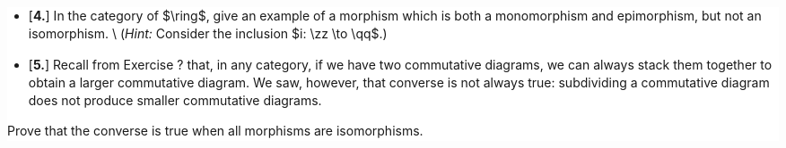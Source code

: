 * [**4.**]
In the category of $\ring$, give an example of a morphism 
which is both a monomorphism and epimorphism, but not an isomorphism.
\\
(*Hint:* Consider the inclusion $i: \zz \to \qq$.)



* [**5.**]
Recall from Exercise ? that, in any category, if we have two commutative 
diagrams, we can always stack them together to obtain a larger commutative diagram. 
We saw, however, that converse is not always true: subdividing a commutative 
diagram does not produce smaller commutative diagrams. 

Prove that the converse is true when all morphisms are isomorphisms.     






















